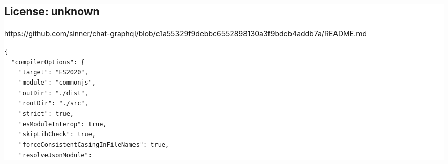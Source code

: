 
## License: unknown
https://github.com/sinner/chat-graphql/blob/c1a55329f9debbc6552898130a3f9bdcb4addb7a/README.md

```
{
  "compilerOptions": {
    "target": "ES2020",
    "module": "commonjs",
    "outDir": "./dist",
    "rootDir": "./src",
    "strict": true,
    "esModuleInterop": true,
    "skipLibCheck": true,
    "forceConsistentCasingInFileNames": true,
    "resolveJsonModule":
```

